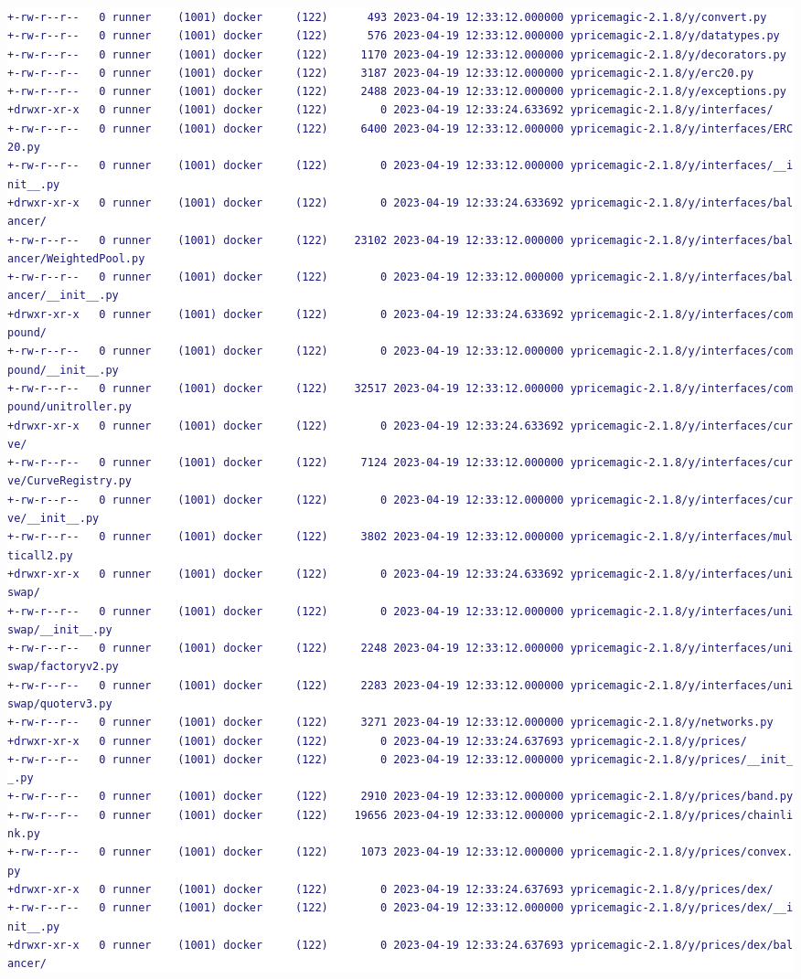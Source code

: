 ```diff
+-rw-r--r--   0 runner    (1001) docker     (122)      493 2023-04-19 12:33:12.000000 ypricemagic-2.1.8/y/convert.py
+-rw-r--r--   0 runner    (1001) docker     (122)      576 2023-04-19 12:33:12.000000 ypricemagic-2.1.8/y/datatypes.py
+-rw-r--r--   0 runner    (1001) docker     (122)     1170 2023-04-19 12:33:12.000000 ypricemagic-2.1.8/y/decorators.py
+-rw-r--r--   0 runner    (1001) docker     (122)     3187 2023-04-19 12:33:12.000000 ypricemagic-2.1.8/y/erc20.py
+-rw-r--r--   0 runner    (1001) docker     (122)     2488 2023-04-19 12:33:12.000000 ypricemagic-2.1.8/y/exceptions.py
+drwxr-xr-x   0 runner    (1001) docker     (122)        0 2023-04-19 12:33:24.633692 ypricemagic-2.1.8/y/interfaces/
+-rw-r--r--   0 runner    (1001) docker     (122)     6400 2023-04-19 12:33:12.000000 ypricemagic-2.1.8/y/interfaces/ERC20.py
+-rw-r--r--   0 runner    (1001) docker     (122)        0 2023-04-19 12:33:12.000000 ypricemagic-2.1.8/y/interfaces/__init__.py
+drwxr-xr-x   0 runner    (1001) docker     (122)        0 2023-04-19 12:33:24.633692 ypricemagic-2.1.8/y/interfaces/balancer/
+-rw-r--r--   0 runner    (1001) docker     (122)    23102 2023-04-19 12:33:12.000000 ypricemagic-2.1.8/y/interfaces/balancer/WeightedPool.py
+-rw-r--r--   0 runner    (1001) docker     (122)        0 2023-04-19 12:33:12.000000 ypricemagic-2.1.8/y/interfaces/balancer/__init__.py
+drwxr-xr-x   0 runner    (1001) docker     (122)        0 2023-04-19 12:33:24.633692 ypricemagic-2.1.8/y/interfaces/compound/
+-rw-r--r--   0 runner    (1001) docker     (122)        0 2023-04-19 12:33:12.000000 ypricemagic-2.1.8/y/interfaces/compound/__init__.py
+-rw-r--r--   0 runner    (1001) docker     (122)    32517 2023-04-19 12:33:12.000000 ypricemagic-2.1.8/y/interfaces/compound/unitroller.py
+drwxr-xr-x   0 runner    (1001) docker     (122)        0 2023-04-19 12:33:24.633692 ypricemagic-2.1.8/y/interfaces/curve/
+-rw-r--r--   0 runner    (1001) docker     (122)     7124 2023-04-19 12:33:12.000000 ypricemagic-2.1.8/y/interfaces/curve/CurveRegistry.py
+-rw-r--r--   0 runner    (1001) docker     (122)        0 2023-04-19 12:33:12.000000 ypricemagic-2.1.8/y/interfaces/curve/__init__.py
+-rw-r--r--   0 runner    (1001) docker     (122)     3802 2023-04-19 12:33:12.000000 ypricemagic-2.1.8/y/interfaces/multicall2.py
+drwxr-xr-x   0 runner    (1001) docker     (122)        0 2023-04-19 12:33:24.633692 ypricemagic-2.1.8/y/interfaces/uniswap/
+-rw-r--r--   0 runner    (1001) docker     (122)        0 2023-04-19 12:33:12.000000 ypricemagic-2.1.8/y/interfaces/uniswap/__init__.py
+-rw-r--r--   0 runner    (1001) docker     (122)     2248 2023-04-19 12:33:12.000000 ypricemagic-2.1.8/y/interfaces/uniswap/factoryv2.py
+-rw-r--r--   0 runner    (1001) docker     (122)     2283 2023-04-19 12:33:12.000000 ypricemagic-2.1.8/y/interfaces/uniswap/quoterv3.py
+-rw-r--r--   0 runner    (1001) docker     (122)     3271 2023-04-19 12:33:12.000000 ypricemagic-2.1.8/y/networks.py
+drwxr-xr-x   0 runner    (1001) docker     (122)        0 2023-04-19 12:33:24.637693 ypricemagic-2.1.8/y/prices/
+-rw-r--r--   0 runner    (1001) docker     (122)        0 2023-04-19 12:33:12.000000 ypricemagic-2.1.8/y/prices/__init__.py
+-rw-r--r--   0 runner    (1001) docker     (122)     2910 2023-04-19 12:33:12.000000 ypricemagic-2.1.8/y/prices/band.py
+-rw-r--r--   0 runner    (1001) docker     (122)    19656 2023-04-19 12:33:12.000000 ypricemagic-2.1.8/y/prices/chainlink.py
+-rw-r--r--   0 runner    (1001) docker     (122)     1073 2023-04-19 12:33:12.000000 ypricemagic-2.1.8/y/prices/convex.py
+drwxr-xr-x   0 runner    (1001) docker     (122)        0 2023-04-19 12:33:24.637693 ypricemagic-2.1.8/y/prices/dex/
+-rw-r--r--   0 runner    (1001) docker     (122)        0 2023-04-19 12:33:12.000000 ypricemagic-2.1.8/y/prices/dex/__init__.py
+drwxr-xr-x   0 runner    (1001) docker     (122)        0 2023-04-19 12:33:24.637693 ypricemagic-2.1.8/y/prices/dex/balancer/
```
